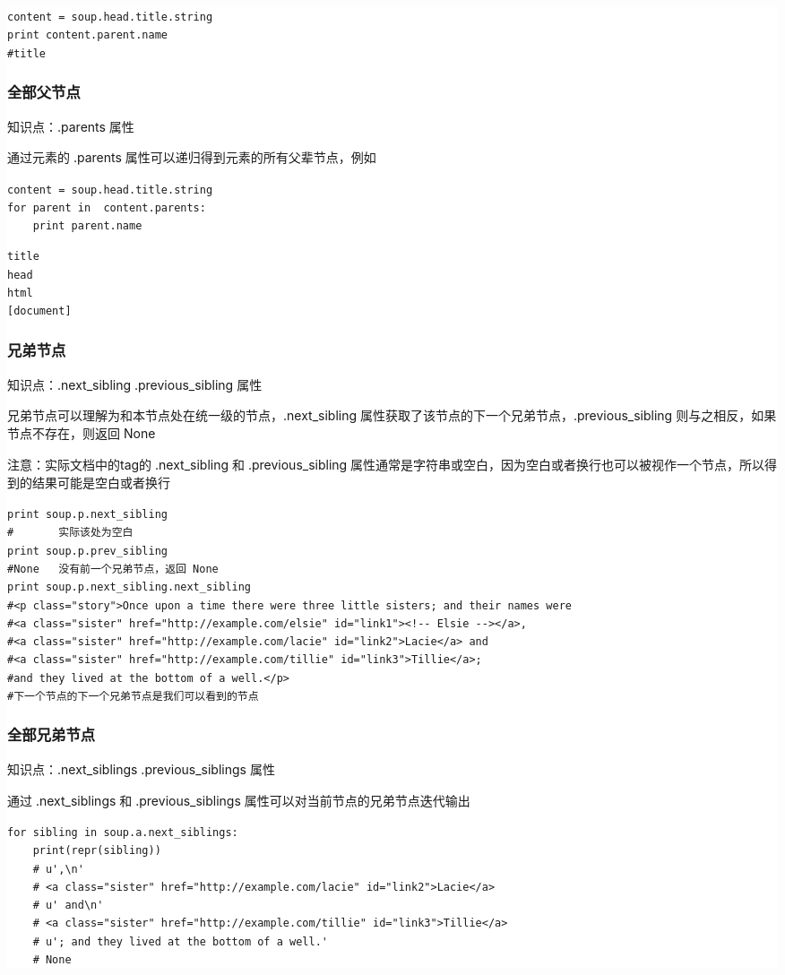 ```
content = soup.head.title.string
print content.parent.name
#title
```

### 全部父节点

知识点：.parents 属性

通过元素的 .parents 属性可以递归得到元素的所有父辈节点，例如
```
content = soup.head.title.string
for parent in  content.parents:
    print parent.name
```
	
	
```
title
head
html
[document]
```

### 兄弟节点

知识点：.next_sibling  .previous_sibling 属性

兄弟节点可以理解为和本节点处在统一级的节点，.next_sibling 属性获取了该节点的下一个兄弟节点，.previous_sibling 则与之相反，如果节点不存在，则返回 None

注意：实际文档中的tag的 .next_sibling 和 .previous_sibling 属性通常是字符串或空白，因为空白或者换行也可以被视作一个节点，所以得到的结果可能是空白或者换行
```
print soup.p.next_sibling
#       实际该处为空白
print soup.p.prev_sibling
#None   没有前一个兄弟节点，返回 None
print soup.p.next_sibling.next_sibling
#<p class="story">Once upon a time there were three little sisters; and their names were
#<a class="sister" href="http://example.com/elsie" id="link1"><!-- Elsie --></a>,
#<a class="sister" href="http://example.com/lacie" id="link2">Lacie</a> and
#<a class="sister" href="http://example.com/tillie" id="link3">Tillie</a>;
#and they lived at the bottom of a well.</p>
#下一个节点的下一个兄弟节点是我们可以看到的节点
```

### 全部兄弟节点

知识点：.next_siblings  .previous_siblings 属性

通过 .next_siblings 和 .previous_siblings 属性可以对当前节点的兄弟节点迭代输出
```
for sibling in soup.a.next_siblings:
    print(repr(sibling))
    # u',\n'
    # <a class="sister" href="http://example.com/lacie" id="link2">Lacie</a>
    # u' and\n'
    # <a class="sister" href="http://example.com/tillie" id="link3">Tillie</a>
    # u'; and they lived at the bottom of a well.'
    # None
```
